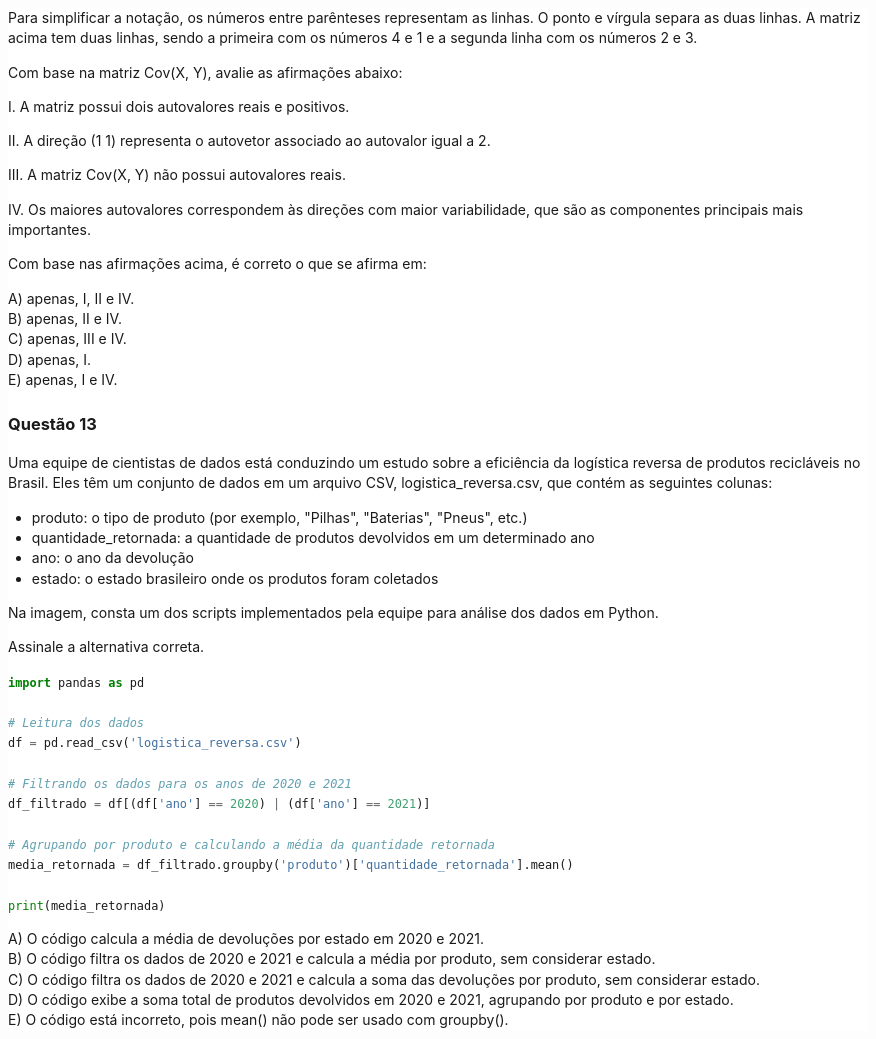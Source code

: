 Para simplificar a notação, os números entre parênteses representam as linhas. O ponto e vírgula separa as duas linhas. A matriz acima tem duas linhas, sendo a primeira com os números 4 e 1 e a segunda linha com os números 2 e 3. 

Com base na matriz Cov(X, Y), avalie as afirmações abaixo:

I. A matriz possui dois autovalores reais e positivos.

II. A direção (1 1) representa o autovetor associado ao autovalor igual a 2.

III. A matriz Cov(X, Y) não possui autovalores reais.

IV. Os maiores autovalores correspondem às direções com maior variabilidade, que são as componentes principais mais importantes.

Com base nas afirmações acima, é correto o que se afirma em: 

A) apenas, I, II e IV.  <br>
B) apenas, II e IV.  <br>
C) apenas, III e IV.  <br>
D) apenas, I.  <br>
E) apenas, I e IV.  <br>

### Questão 13

Uma equipe de cientistas de dados está conduzindo um estudo sobre a eficiência da logística reversa de produtos recicláveis no Brasil. Eles têm um conjunto de dados em um arquivo CSV, logistica_reversa.csv, que contém as seguintes colunas: 

- produto: o tipo de produto (por exemplo, "Pilhas", "Baterias", "Pneus", etc.) 
- quantidade_retornada: a quantidade de produtos devolvidos em um determinado ano 
- ano: o ano da devolução
- estado: o estado brasileiro onde os produtos foram coletados

Na imagem, consta um dos scripts implementados pela equipe para análise dos dados em Python. 

Assinale a alternativa correta.

```py
import pandas as pd

# Leitura dos dados 
df = pd.read_csv('logistica_reversa.csv')

# Filtrando os dados para os anos de 2020 e 2021
df_filtrado = df[(df['ano'] == 2020) | (df['ano'] == 2021)]

# Agrupando por produto e calculando a média da quantidade retornada
media_retornada = df_filtrado.groupby('produto')['quantidade_retornada'].mean()

print(media_retornada)
```

A) O código calcula a média de devoluções por estado em 2020 e 2021. <br>
B) O código filtra os dados de 2020 e 2021 e calcula a média por produto, sem considerar
estado. <br>
C) O código filtra os dados de 2020 e 2021 e calcula a soma das devoluções por produto, sem
considerar estado. <br>
D) O código exibe a soma total de produtos devolvidos em 2020 e 2021, agrupando por
produto e por estado. <br>
E) O código está incorreto, pois mean() não pode ser usado com groupby(). <br>
